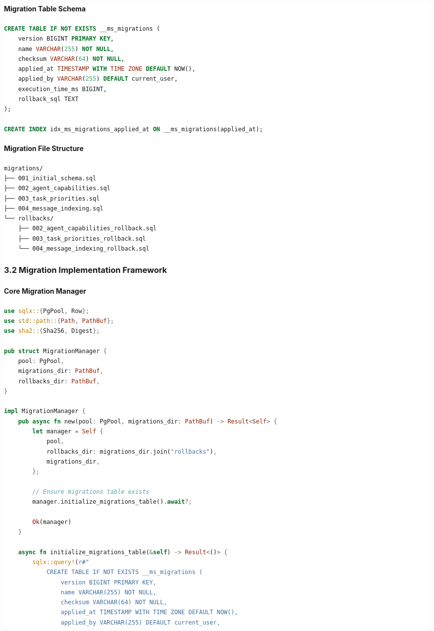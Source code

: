 #### Migration Table Schema
```sql
CREATE TABLE IF NOT EXISTS __ms_migrations (
    version BIGINT PRIMARY KEY,
    name VARCHAR(255) NOT NULL,
    checksum VARCHAR(64) NOT NULL,
    applied_at TIMESTAMP WITH TIME ZONE DEFAULT NOW(),
    applied_by VARCHAR(255) DEFAULT current_user,
    execution_time_ms BIGINT,
    rollback_sql TEXT
);

CREATE INDEX idx_ms_migrations_applied_at ON __ms_migrations(applied_at);
```

#### Migration File Structure
```
migrations/
├── 001_initial_schema.sql
├── 002_agent_capabilities.sql
├── 003_task_priorities.sql
├── 004_message_indexing.sql
└── rollbacks/
    ├── 002_agent_capabilities_rollback.sql
    ├── 003_task_priorities_rollback.sql
    └── 004_message_indexing_rollback.sql
```

### 3.2 Migration Implementation Framework

#### Core Migration Manager
```rust
use sqlx::{PgPool, Row};
use std::path::{Path, PathBuf};
use sha2::{Sha256, Digest};

pub struct MigrationManager {
    pool: PgPool,
    migrations_dir: PathBuf,
    rollbacks_dir: PathBuf,
}

impl MigrationManager {
    pub async fn new(pool: PgPool, migrations_dir: PathBuf) -> Result<Self> {
        let manager = Self {
            pool,
            rollbacks_dir: migrations_dir.join("rollbacks"),
            migrations_dir,
        };
        
        // Ensure migrations table exists
        manager.initialize_migrations_table().await?;
        
        Ok(manager)
    }
    
    async fn initialize_migrations_table(&self) -> Result<()> {
        sqlx::query!(r#"
            CREATE TABLE IF NOT EXISTS __ms_migrations (
                version BIGINT PRIMARY KEY,
                name VARCHAR(255) NOT NULL,
                checksum VARCHAR(64) NOT NULL,
                applied_at TIMESTAMP WITH TIME ZONE DEFAULT NOW(),
                applied_by VARCHAR(255) DEFAULT current_user,
```